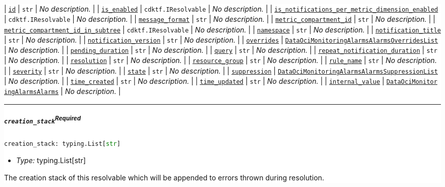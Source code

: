 | <code><a href="#rhizo-co-terraform-provider-oci.dataOciMonitoringAlarms.DataOciMonitoringAlarmsAlarmsOutputReference.property.id">id</a></code> | <code>str</code> | *No description.* |
| <code><a href="#rhizo-co-terraform-provider-oci.dataOciMonitoringAlarms.DataOciMonitoringAlarmsAlarmsOutputReference.property.isEnabled">is_enabled</a></code> | <code>cdktf.IResolvable</code> | *No description.* |
| <code><a href="#rhizo-co-terraform-provider-oci.dataOciMonitoringAlarms.DataOciMonitoringAlarmsAlarmsOutputReference.property.isNotificationsPerMetricDimensionEnabled">is_notifications_per_metric_dimension_enabled</a></code> | <code>cdktf.IResolvable</code> | *No description.* |
| <code><a href="#rhizo-co-terraform-provider-oci.dataOciMonitoringAlarms.DataOciMonitoringAlarmsAlarmsOutputReference.property.messageFormat">message_format</a></code> | <code>str</code> | *No description.* |
| <code><a href="#rhizo-co-terraform-provider-oci.dataOciMonitoringAlarms.DataOciMonitoringAlarmsAlarmsOutputReference.property.metricCompartmentId">metric_compartment_id</a></code> | <code>str</code> | *No description.* |
| <code><a href="#rhizo-co-terraform-provider-oci.dataOciMonitoringAlarms.DataOciMonitoringAlarmsAlarmsOutputReference.property.metricCompartmentIdInSubtree">metric_compartment_id_in_subtree</a></code> | <code>cdktf.IResolvable</code> | *No description.* |
| <code><a href="#rhizo-co-terraform-provider-oci.dataOciMonitoringAlarms.DataOciMonitoringAlarmsAlarmsOutputReference.property.namespace">namespace</a></code> | <code>str</code> | *No description.* |
| <code><a href="#rhizo-co-terraform-provider-oci.dataOciMonitoringAlarms.DataOciMonitoringAlarmsAlarmsOutputReference.property.notificationTitle">notification_title</a></code> | <code>str</code> | *No description.* |
| <code><a href="#rhizo-co-terraform-provider-oci.dataOciMonitoringAlarms.DataOciMonitoringAlarmsAlarmsOutputReference.property.notificationVersion">notification_version</a></code> | <code>str</code> | *No description.* |
| <code><a href="#rhizo-co-terraform-provider-oci.dataOciMonitoringAlarms.DataOciMonitoringAlarmsAlarmsOutputReference.property.overrides">overrides</a></code> | <code><a href="#rhizo-co-terraform-provider-oci.dataOciMonitoringAlarms.DataOciMonitoringAlarmsAlarmsOverridesList">DataOciMonitoringAlarmsAlarmsOverridesList</a></code> | *No description.* |
| <code><a href="#rhizo-co-terraform-provider-oci.dataOciMonitoringAlarms.DataOciMonitoringAlarmsAlarmsOutputReference.property.pendingDuration">pending_duration</a></code> | <code>str</code> | *No description.* |
| <code><a href="#rhizo-co-terraform-provider-oci.dataOciMonitoringAlarms.DataOciMonitoringAlarmsAlarmsOutputReference.property.query">query</a></code> | <code>str</code> | *No description.* |
| <code><a href="#rhizo-co-terraform-provider-oci.dataOciMonitoringAlarms.DataOciMonitoringAlarmsAlarmsOutputReference.property.repeatNotificationDuration">repeat_notification_duration</a></code> | <code>str</code> | *No description.* |
| <code><a href="#rhizo-co-terraform-provider-oci.dataOciMonitoringAlarms.DataOciMonitoringAlarmsAlarmsOutputReference.property.resolution">resolution</a></code> | <code>str</code> | *No description.* |
| <code><a href="#rhizo-co-terraform-provider-oci.dataOciMonitoringAlarms.DataOciMonitoringAlarmsAlarmsOutputReference.property.resourceGroup">resource_group</a></code> | <code>str</code> | *No description.* |
| <code><a href="#rhizo-co-terraform-provider-oci.dataOciMonitoringAlarms.DataOciMonitoringAlarmsAlarmsOutputReference.property.ruleName">rule_name</a></code> | <code>str</code> | *No description.* |
| <code><a href="#rhizo-co-terraform-provider-oci.dataOciMonitoringAlarms.DataOciMonitoringAlarmsAlarmsOutputReference.property.severity">severity</a></code> | <code>str</code> | *No description.* |
| <code><a href="#rhizo-co-terraform-provider-oci.dataOciMonitoringAlarms.DataOciMonitoringAlarmsAlarmsOutputReference.property.state">state</a></code> | <code>str</code> | *No description.* |
| <code><a href="#rhizo-co-terraform-provider-oci.dataOciMonitoringAlarms.DataOciMonitoringAlarmsAlarmsOutputReference.property.suppression">suppression</a></code> | <code><a href="#rhizo-co-terraform-provider-oci.dataOciMonitoringAlarms.DataOciMonitoringAlarmsAlarmsSuppressionList">DataOciMonitoringAlarmsAlarmsSuppressionList</a></code> | *No description.* |
| <code><a href="#rhizo-co-terraform-provider-oci.dataOciMonitoringAlarms.DataOciMonitoringAlarmsAlarmsOutputReference.property.timeCreated">time_created</a></code> | <code>str</code> | *No description.* |
| <code><a href="#rhizo-co-terraform-provider-oci.dataOciMonitoringAlarms.DataOciMonitoringAlarmsAlarmsOutputReference.property.timeUpdated">time_updated</a></code> | <code>str</code> | *No description.* |
| <code><a href="#rhizo-co-terraform-provider-oci.dataOciMonitoringAlarms.DataOciMonitoringAlarmsAlarmsOutputReference.property.internalValue">internal_value</a></code> | <code><a href="#rhizo-co-terraform-provider-oci.dataOciMonitoringAlarms.DataOciMonitoringAlarmsAlarms">DataOciMonitoringAlarmsAlarms</a></code> | *No description.* |

---

##### `creation_stack`<sup>Required</sup> <a name="creation_stack" id="rhizo-co-terraform-provider-oci.dataOciMonitoringAlarms.DataOciMonitoringAlarmsAlarmsOutputReference.property.creationStack"></a>

```python
creation_stack: typing.List[str]
```

- *Type:* typing.List[str]

The creation stack of this resolvable which will be appended to errors thrown during resolution.
